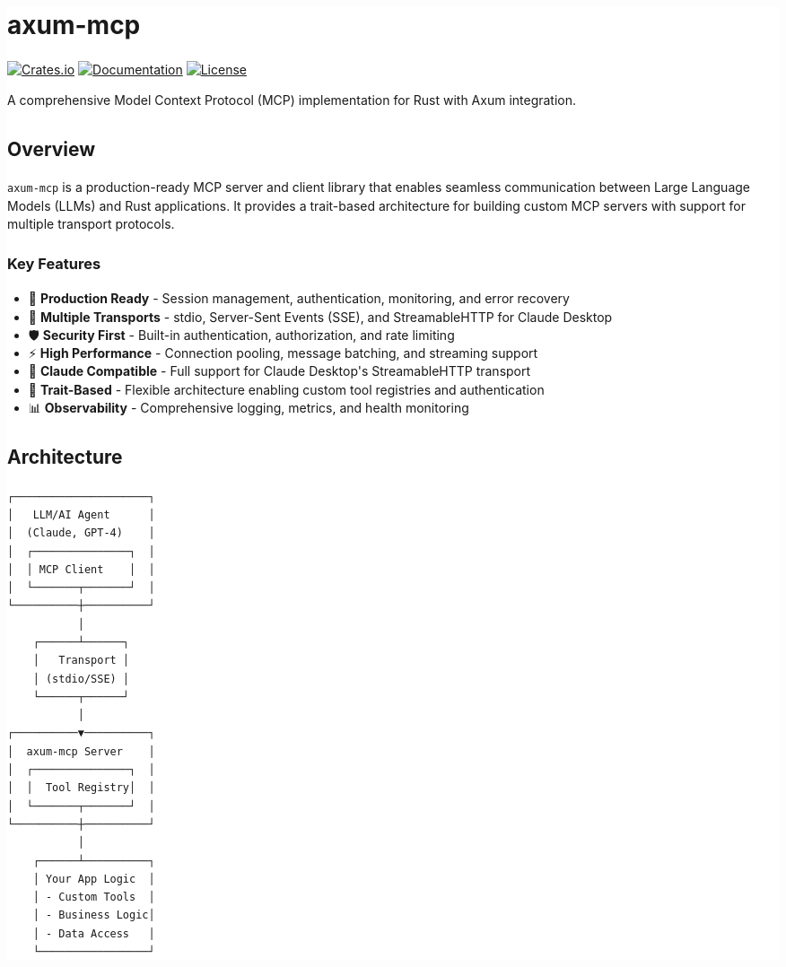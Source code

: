 # axum-mcp

[![Crates.io](https://img.shields.io/crates/v/axum-mcp.svg)](https://crates.io/crates/axum-mcp)
[![Documentation](https://docs.rs/axum-mcp/badge.svg)](https://docs.rs/axum-mcp)
[![License](https://img.shields.io/badge/license-MIT%2FApache--2.0-blue.svg)](LICENSE)

A comprehensive Model Context Protocol (MCP) implementation for Rust with Axum integration.

## Overview

`axum-mcp` is a production-ready MCP server and client library that enables seamless communication between Large Language Models (LLMs) and Rust applications. It provides a trait-based architecture for building custom MCP servers with support for multiple transport protocols.

### Key Features

- 🚀 **Production Ready** - Session management, authentication, monitoring, and error recovery
- 🔌 **Multiple Transports** - stdio, Server-Sent Events (SSE), and StreamableHTTP for Claude Desktop
- 🛡️ **Security First** - Built-in authentication, authorization, and rate limiting
- ⚡ **High Performance** - Connection pooling, message batching, and streaming support
- 🎯 **Claude Compatible** - Full support for Claude Desktop's StreamableHTTP transport
- 🧩 **Trait-Based** - Flexible architecture enabling custom tool registries and authentication
- 📊 **Observability** - Comprehensive logging, metrics, and health monitoring

## Architecture

```text
┌─────────────────────┐
│   LLM/AI Agent      │
│  (Claude, GPT-4)    │
│  ┌───────────────┐  │
│  │ MCP Client    │  │
│  └───────┬───────┘  │
└──────────┼──────────┘
           │
    ┌──────┴──────┐
    │   Transport │
    │ (stdio/SSE) │
    └──────┬──────┘
           │
┌──────────▼──────────┐
│  axum-mcp Server    │
│  ┌───────────────┐  │
│  │  Tool Registry│  │
│  └───────┬───────┘  │
└──────────┼──────────┘
           │
    ┌──────┴──────────┐
    │ Your App Logic  │
    │ - Custom Tools  │
    │ - Business Logic│
    │ - Data Access   │
    └─────────────────┘
```
